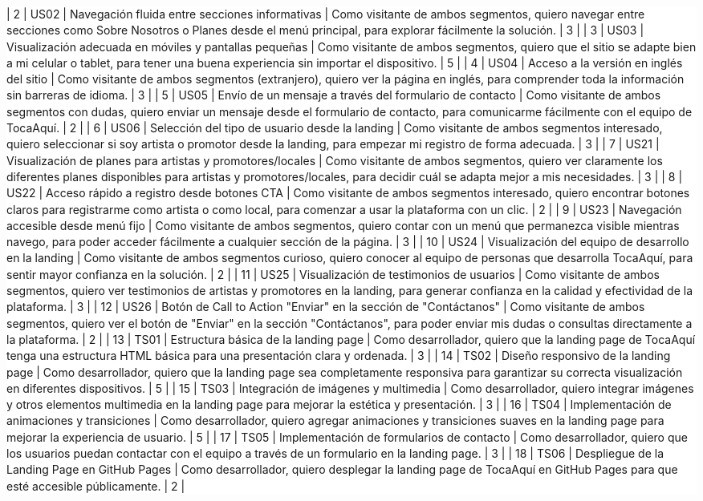 | 2     | US02          | Navegación fluida entre secciones informativas | Como visitante de ambos segmentos, quiero navegar entre secciones como Sobre Nosotros o Planes desde el menú principal, para explorar fácilmente la solución. | 3 |
| 3     | US03          | Visualización adecuada en móviles y pantallas pequeñas | Como visitante de ambos segmentos, quiero que el sitio se adapte bien a mi celular o tablet, para tener una buena experiencia sin importar el dispositivo. | 5 |
| 4     | US04          | Acceso a la versión en inglés del sitio | Como visitante de ambos segmentos (extranjero), quiero ver la página en inglés, para comprender toda la información sin barreras de idioma. | 3 |
| 5     | US05          | Envío de un mensaje a través del formulario de contacto | Como visitante de ambos segmentos con dudas, quiero enviar un mensaje desde el formulario de contacto, para comunicarme fácilmente con el equipo de TocaAquí. | 2 |
| 6     | US06          | Selección del tipo de usuario desde la landing | Como visitante de ambos segmentos interesado, quiero seleccionar si soy artista o promotor desde la landing, para empezar mi registro de forma adecuada. | 3 |
| 7     | US21          | Visualización de planes para artistas y promotores/locales | Como visitante de ambos segmentos, quiero ver claramente los diferentes planes disponibles para artistas y promotores/locales, para decidir cuál se adapta mejor a mis necesidades. | 3 |
| 8     | US22          | Acceso rápido a registro desde botones CTA | Como visitante de ambos segmentos interesado, quiero encontrar botones claros para registrarme como artista o como local, para comenzar a usar la plataforma con un clic. | 2 |
| 9     | US23          | Navegación accesible desde menú fijo | Como visitante de ambos segmentos, quiero contar con un menú que permanezca visible mientras navego, para poder acceder fácilmente a cualquier sección de la página. | 3 |
| 10    | US24          | Visualización del equipo de desarrollo en la landing | Como visitante de ambos segmentos curioso, quiero conocer al equipo de personas que desarrolla TocaAquí, para sentir mayor confianza en la solución. | 2 |
| 11    | US25          | Visualización de testimonios de usuarios | Como visitante de ambos segmentos, quiero ver testimonios de artistas y promotores en la landing, para generar confianza en la calidad y efectividad de la plataforma. | 3 |
| 12    | US26          | Botón de Call to Action "Enviar" en la sección de "Contáctanos" | Como visitante de ambos segmentos, quiero ver el botón de "Enviar" en la sección "Contáctanos", para poder enviar mis dudas o consultas directamente a la plataforma. | 2 |
| 13     | TS01          | Estructura básica de la landing page | Como desarrollador, quiero que la landing page de TocaAquí tenga una estructura HTML básica para una presentación clara y ordenada. | 3 |
| 14     | TS02          | Diseño responsivo de la landing page | Como desarrollador, quiero que la landing page sea completamente responsiva para garantizar su correcta visualización en diferentes dispositivos. | 5 |
| 15     | TS03          | Integración de imágenes y multimedia | Como desarrollador, quiero integrar imágenes y otros elementos multimedia en la landing page para mejorar la estética y presentación. | 3 |
| 16     | TS04          | Implementación de animaciones y transiciones | Como desarrollador, quiero agregar animaciones y transiciones suaves en la landing page para mejorar la experiencia de usuario. | 5 |
| 17     | TS05          | Implementación de formularios de contacto | Como desarrollador, quiero que los usuarios puedan contactar con el equipo a través de un formulario en la landing page. | 3 |
| 18     | TS06          | Despliegue de la Landing Page en GitHub Pages | Como desarrollador, quiero desplegar la landing page de TocaAquí en GitHub Pages para que esté accesible públicamente. | 2 |